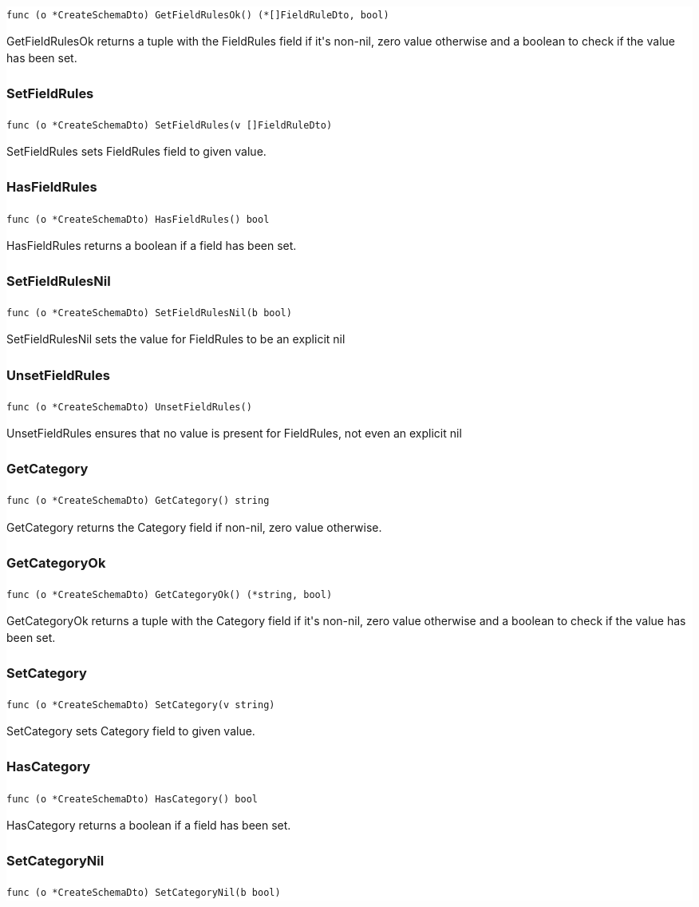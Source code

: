 `func (o *CreateSchemaDto) GetFieldRulesOk() (*[]FieldRuleDto, bool)`

GetFieldRulesOk returns a tuple with the FieldRules field if it's non-nil, zero value otherwise
and a boolean to check if the value has been set.

### SetFieldRules

`func (o *CreateSchemaDto) SetFieldRules(v []FieldRuleDto)`

SetFieldRules sets FieldRules field to given value.

### HasFieldRules

`func (o *CreateSchemaDto) HasFieldRules() bool`

HasFieldRules returns a boolean if a field has been set.

### SetFieldRulesNil

`func (o *CreateSchemaDto) SetFieldRulesNil(b bool)`

 SetFieldRulesNil sets the value for FieldRules to be an explicit nil

### UnsetFieldRules
`func (o *CreateSchemaDto) UnsetFieldRules()`

UnsetFieldRules ensures that no value is present for FieldRules, not even an explicit nil
### GetCategory

`func (o *CreateSchemaDto) GetCategory() string`

GetCategory returns the Category field if non-nil, zero value otherwise.

### GetCategoryOk

`func (o *CreateSchemaDto) GetCategoryOk() (*string, bool)`

GetCategoryOk returns a tuple with the Category field if it's non-nil, zero value otherwise
and a boolean to check if the value has been set.

### SetCategory

`func (o *CreateSchemaDto) SetCategory(v string)`

SetCategory sets Category field to given value.

### HasCategory

`func (o *CreateSchemaDto) HasCategory() bool`

HasCategory returns a boolean if a field has been set.

### SetCategoryNil

`func (o *CreateSchemaDto) SetCategoryNil(b bool)`
